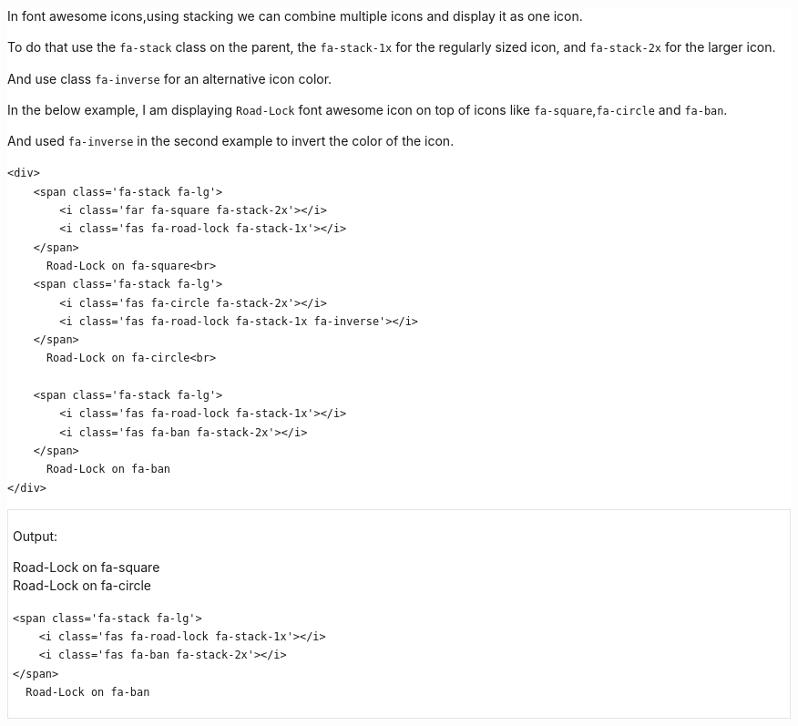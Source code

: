 In font awesome icons,using stacking we can combine multiple icons and display it as one icon.

To do that use the `fa-stack` class on the parent, the `fa-stack-1x` for the regularly sized icon, and `fa-stack-2x` for the larger icon.

And use class `fa-inverse` for an alternative icon color. 

In the below example, I am displaying `Road-Lock` font awesome icon on top of icons like `fa-square`,`fa-circle` and `fa-ban`.

And used `fa-inverse` in the second example to invert the color of the icon.
```
<div>
    <span class='fa-stack fa-lg'>
        <i class='far fa-square fa-stack-2x'></i>
        <i class='fas fa-road-lock fa-stack-1x'></i>
    </span>
      Road-Lock on fa-square<br>
    <span class='fa-stack fa-lg'>
        <i class='fas fa-circle fa-stack-2x'></i>
        <i class='fas fa-road-lock fa-stack-1x fa-inverse'></i>
    </span>
      Road-Lock on fa-circle<br>

    <span class='fa-stack fa-lg'>
        <i class='fas fa-road-lock fa-stack-1x'></i>
        <i class='fas fa-ban fa-stack-2x'></i>
    </span>
      Road-Lock on fa-ban
</div>
```

<div style='border:1px solid rgba(0,0,0,.1);margin-bottom:10px;padding:5px;'>
<p>Output:</p>


<div>
    <span class='fa-stack fa-lg'>
        <i class='far fa-square fa-stack-2x'></i>
        <i class='fas fa-road-lock fa-stack-1x'></i>
    </span>
      Road-Lock on fa-square<br>
    <span class='fa-stack fa-lg'>
        <i class='fas fa-circle fa-stack-2x'></i>
        <i class='fas fa-road-lock fa-stack-1x fa-inverse'></i>
    </span>
      Road-Lock on fa-circle<br>

    <span class='fa-stack fa-lg'>
        <i class='fas fa-road-lock fa-stack-1x'></i>
        <i class='fas fa-ban fa-stack-2x'></i>
    </span>
      Road-Lock on fa-ban
</div>
</div>


